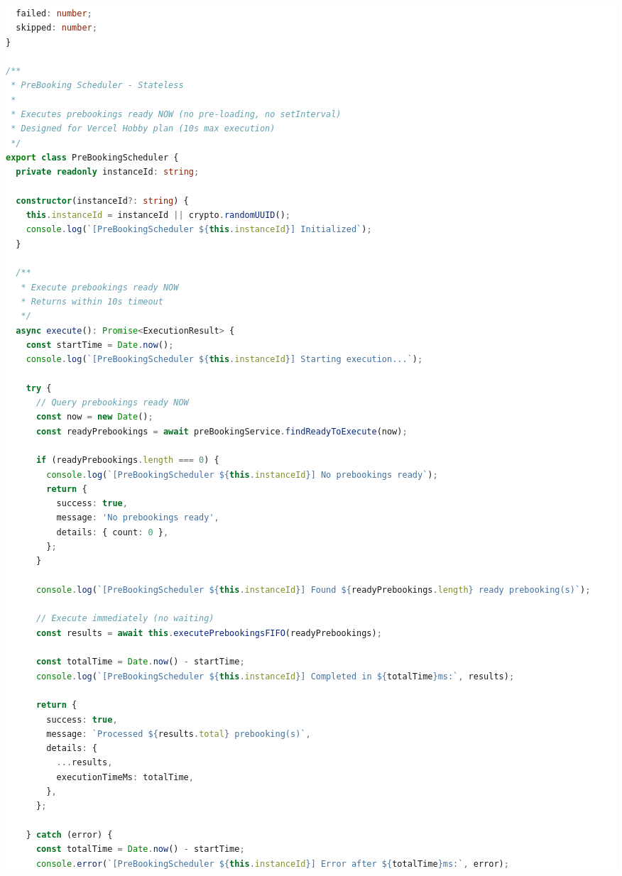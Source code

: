 ```typescript
  failed: number;
  skipped: number;
}

/**
 * PreBooking Scheduler - Stateless
 *
 * Executes prebookings ready NOW (no pre-loading, no setInterval)
 * Designed for Vercel Hobby plan (10s max execution)
 */
export class PreBookingScheduler {
  private readonly instanceId: string;

  constructor(instanceId?: string) {
    this.instanceId = instanceId || crypto.randomUUID();
    console.log(`[PreBookingScheduler ${this.instanceId}] Initialized`);
  }

  /**
   * Execute prebookings ready NOW
   * Returns within 10s timeout
   */
  async execute(): Promise<ExecutionResult> {
    const startTime = Date.now();
    console.log(`[PreBookingScheduler ${this.instanceId}] Starting execution...`);

    try {
      // Query prebookings ready NOW
      const now = new Date();
      const readyPrebookings = await preBookingService.findReadyToExecute(now);

      if (readyPrebookings.length === 0) {
        console.log(`[PreBookingScheduler ${this.instanceId}] No prebookings ready`);
        return {
          success: true,
          message: 'No prebookings ready',
          details: { count: 0 },
        };
      }

      console.log(`[PreBookingScheduler ${this.instanceId}] Found ${readyPrebookings.length} ready prebooking(s)`);

      // Execute immediately (no waiting)
      const results = await this.executePrebookingsFIFO(readyPrebookings);

      const totalTime = Date.now() - startTime;
      console.log(`[PreBookingScheduler ${this.instanceId}] Completed in ${totalTime}ms:`, results);

      return {
        success: true,
        message: `Processed ${results.total} prebooking(s)`,
        details: {
          ...results,
          executionTimeMs: totalTime,
        },
      };

    } catch (error) {
      const totalTime = Date.now() - startTime;
      console.error(`[PreBookingScheduler ${this.instanceId}] Error after ${totalTime}ms:`, error);

```